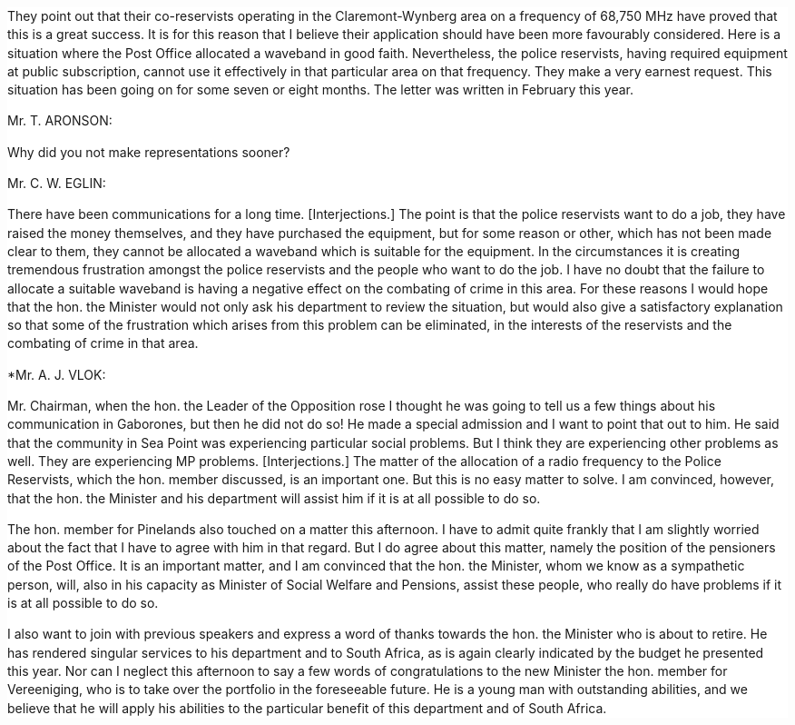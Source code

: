 <p>They point out that their co-reservists operating in the Claremont-Wynberg area on a frequency of 68,750 MHz have proved that this is a great success. It is for this reason that I believe their application should have been more favourably considered. Here is a situation where the Post Office allocated a waveband in good faith. Nevertheless, the police reservists, having required equipment at public subscription, cannot use it effectively in that particular area on that frequency. They make a very earnest request. This situation has been going on for some seven or eight months. The letter was written in February this year.</p>

</speech>

<speech by="#aronson">

<from>Mr. <person refersTo="hansard_za">T. ARONSON</person>:</from>

<p>Why did you not make representations sooner?</p>

</speech>

<speech by="#eglin">

<from>Mr. <person refersTo="hansard_za">C. W. EGLIN</person>:</from>

<p>There have been communications for a long time. [Interjections.] The point is that the police reservists want to do a job, they have raised the money themselves, and they have purchased the equipment, but for some reason or other, which has not been made clear to them, they cannot be allocated a waveband which is suitable for the equipment. In the circumstances it is creating tremendous frustration amongst the police reservists and the people who want to do the job. I have no doubt that the failure to allocate a suitable waveband is having a negative effect on the combating of crime in this area. For these reasons I would hope that the hon. the Minister would not only ask his department to review the situation, but would also give a satisfactory explanation so that some of the frustration which arises from this problem can be eliminated, in the interests of the reservists and the combating of crime in that area.</p>

</speech>

<speech by="#vlok">

<from>*Mr. <person refersTo="hansard_za">A. J. VLOK</person>:</from>

<p>Mr. Chairman, when the hon. the Leader of the Opposition rose I thought he was going to tell us a few things about his communication in Gaborones, but then he did not do so! He made a special admission and I want to point that out to him. He said that the community in Sea Point was experiencing particular social problems. But I think they are experiencing other problems as well. They are experiencing MP problems. [Interjections.] The matter of the allocation of a radio frequency to the Police Reservists, which the hon. member discussed, is an important one. But this is no easy matter to solve. I am convinced, however, that the hon. the Minister and his department will assist him if it is at all possible to do so.</p>

<p>The hon. member for Pinelands also touched on a matter this afternoon. I have to admit quite frankly that I am slightly worried about the fact that I have to agree with him in that regard. But I do agree about this matter, namely the position of the pensioners of the Post Office. It is an important matter, and I am convinced that the hon. the Minister, whom we know as a sympathetic person, will, also in his capacity as Minister of Social Welfare and Pensions, assist these people, who really do have problems if it is at all possible to do so.</p>

<p>I also want to join with previous speakers and express a word of thanks towards the hon. the Minister who is about to retire. He has rendered singular services to his department and to South Africa, as is again clearly indicated by the budget he presented this year. Nor can I neglect this afternoon to say a few words of congratulations to the new Minister the hon. member for Vereeniging, who is to take over the portfolio in the foreseeable future. He is a young man with outstanding abilities, and we believe that he will apply his abilities to the particular benefit of this department and of South Africa.</p>
